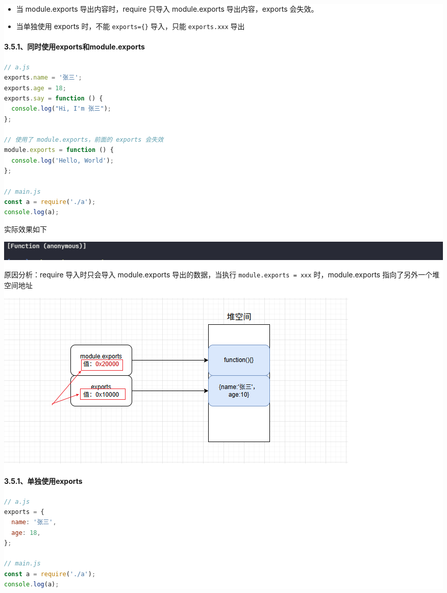 + 当 module.exports 导出内容时，require 只导入  module.exports 导出内容，exports 会失效。

+ 当单独使用 exports 时，不能 `exports={}` 导入，只能 `exports.xxx` 导出

#### 3.5.1、同时使用exports和module.exports

```javascript
// a.js
exports.name = '张三';
exports.age = 18;
exports.say = function () {
  console.log("Hi, I'm 张三");
};

// 使用了 module.exports，前面的 exports 会失效
module.exports = function () {
  console.log('Hello, World');
};

// main.js
const a = require('./a');
console.log(a);
```

实际效果如下

![image-20250924152512382](images/image-20250924152512382.png)

原因分析：require 导入时只会导入 module.exports 导出的数据，当执行 `module.exports = xxx` 时，module.exports 指向了另外一个堆空间地址

![image-20250924153523281](images/image-20250924153523281.png)

#### 3.5.1、单独使用exports

```javascript
// a.js
exports = {
  name: '张三',
  age: 18,
};

// main.js
const a = require('./a');
console.log(a);
```
